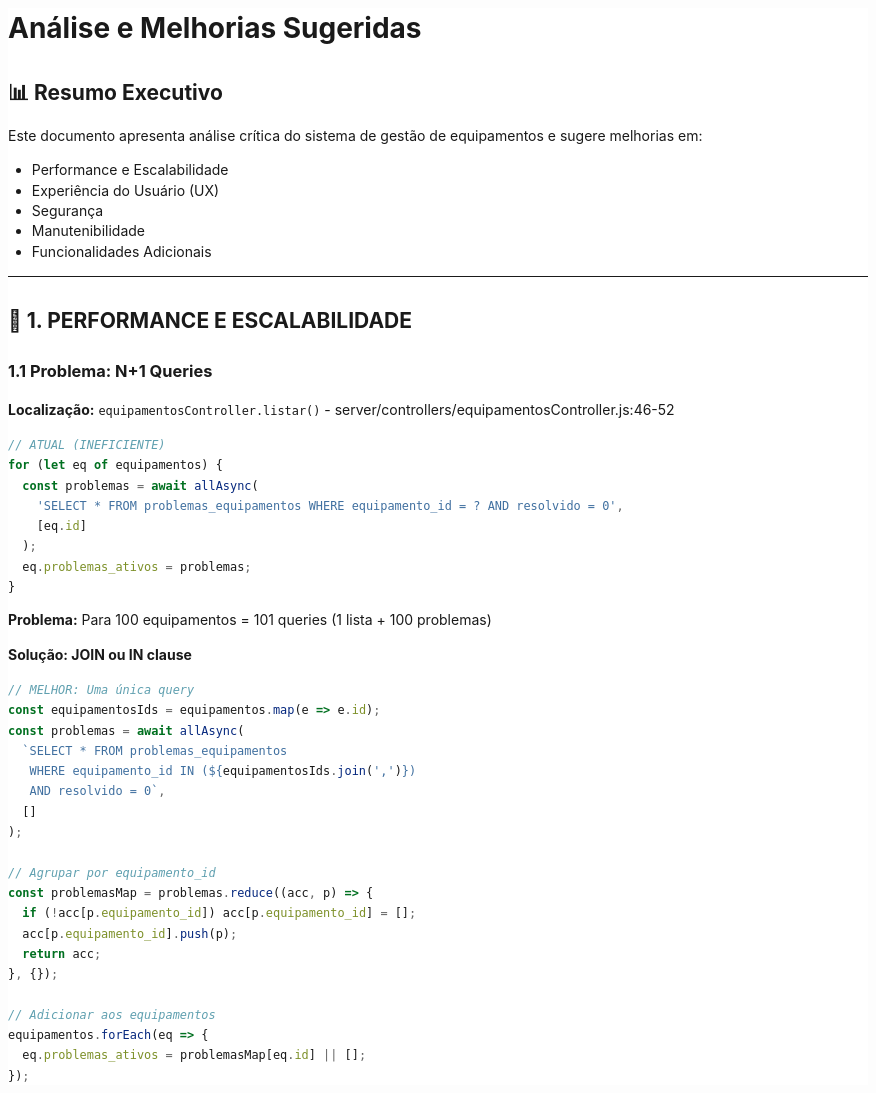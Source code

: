 # Análise e Melhorias Sugeridas

## 📊 Resumo Executivo

Este documento apresenta análise crítica do sistema de gestão de equipamentos e sugere melhorias em:
- Performance e Escalabilidade
- Experiência do Usuário (UX)
- Segurança
- Manutenibilidade
- Funcionalidades Adicionais

---

## 🚀 1. PERFORMANCE E ESCALABILIDADE

### 1.1 Problema: N+1 Queries

**Localização:** `equipamentosController.listar()` - server/controllers/equipamentosController.js:46-52

```javascript
// ATUAL (INEFICIENTE)
for (let eq of equipamentos) {
  const problemas = await allAsync(
    'SELECT * FROM problemas_equipamentos WHERE equipamento_id = ? AND resolvido = 0',
    [eq.id]
  );
  eq.problemas_ativos = problemas;
}
```

**Problema:** Para 100 equipamentos = 101 queries (1 lista + 100 problemas)

**Solução: JOIN ou IN clause**
```javascript
// MELHOR: Uma única query
const equipamentosIds = equipamentos.map(e => e.id);
const problemas = await allAsync(
  `SELECT * FROM problemas_equipamentos
   WHERE equipamento_id IN (${equipamentosIds.join(',')})
   AND resolvido = 0`,
  []
);

// Agrupar por equipamento_id
const problemasMap = problemas.reduce((acc, p) => {
  if (!acc[p.equipamento_id]) acc[p.equipamento_id] = [];
  acc[p.equipamento_id].push(p);
  return acc;
}, {});

// Adicionar aos equipamentos
equipamentos.forEach(eq => {
  eq.problemas_ativos = problemasMap[eq.id] || [];
});
```
